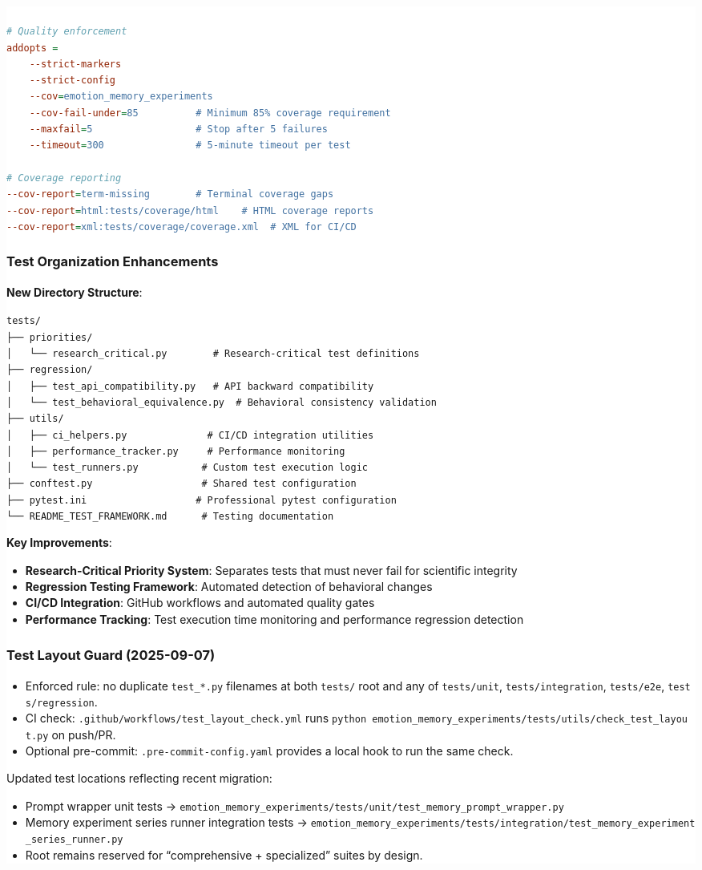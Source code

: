 ```ini

# Quality enforcement
addopts = 
    --strict-markers
    --strict-config
    --cov=emotion_memory_experiments
    --cov-fail-under=85          # Minimum 85% coverage requirement
    --maxfail=5                  # Stop after 5 failures
    --timeout=300                # 5-minute timeout per test

# Coverage reporting
--cov-report=term-missing        # Terminal coverage gaps
--cov-report=html:tests/coverage/html    # HTML coverage reports  
--cov-report=xml:tests/coverage/coverage.xml  # XML for CI/CD
```

### **Test Organization Enhancements**

**New Directory Structure**:
```
tests/
├── priorities/
│   └── research_critical.py        # Research-critical test definitions
├── regression/
│   ├── test_api_compatibility.py   # API backward compatibility
│   └── test_behavioral_equivalence.py  # Behavioral consistency validation
├── utils/
│   ├── ci_helpers.py              # CI/CD integration utilities
│   ├── performance_tracker.py     # Performance monitoring
│   └── test_runners.py           # Custom test execution logic
├── conftest.py                   # Shared test configuration
├── pytest.ini                   # Professional pytest configuration
└── README_TEST_FRAMEWORK.md      # Testing documentation
```

**Key Improvements**:
- **Research-Critical Priority System**: Separates tests that must never fail for scientific integrity
- **Regression Testing Framework**: Automated detection of behavioral changes
- **CI/CD Integration**: GitHub workflows and automated quality gates
- **Performance Tracking**: Test execution time monitoring and performance regression detection

### Test Layout Guard (2025-09-07)

- Enforced rule: no duplicate `test_*.py` filenames at both `tests/` root and any of `tests/unit`, `tests/integration`, `tests/e2e`, `tests/regression`.
- CI check: `.github/workflows/test_layout_check.yml` runs `python emotion_memory_experiments/tests/utils/check_test_layout.py` on push/PR.
- Optional pre-commit: `.pre-commit-config.yaml` provides a local hook to run the same check.

Updated test locations reflecting recent migration:
- Prompt wrapper unit tests → `emotion_memory_experiments/tests/unit/test_memory_prompt_wrapper.py`
- Memory experiment series runner integration tests → `emotion_memory_experiments/tests/integration/test_memory_experiment_series_runner.py`
- Root remains reserved for “comprehensive + specialized” suites by design.
